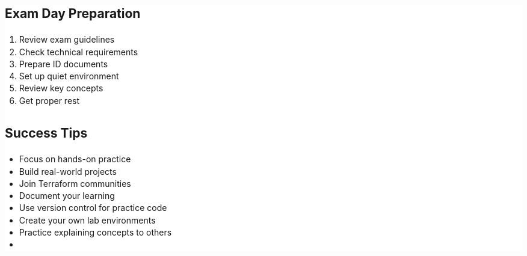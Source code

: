 ## Exam Day Preparation
1. Review exam guidelines
2. Check technical requirements
3. Prepare ID documents
4. Set up quiet environment
5. Review key concepts
6. Get proper rest

## Success Tips
- Focus on hands-on practice
- Build real-world projects
- Join Terraform communities
- Document your learning
- Use version control for practice code
- Create your own lab environments
- Practice explaining concepts to others
-